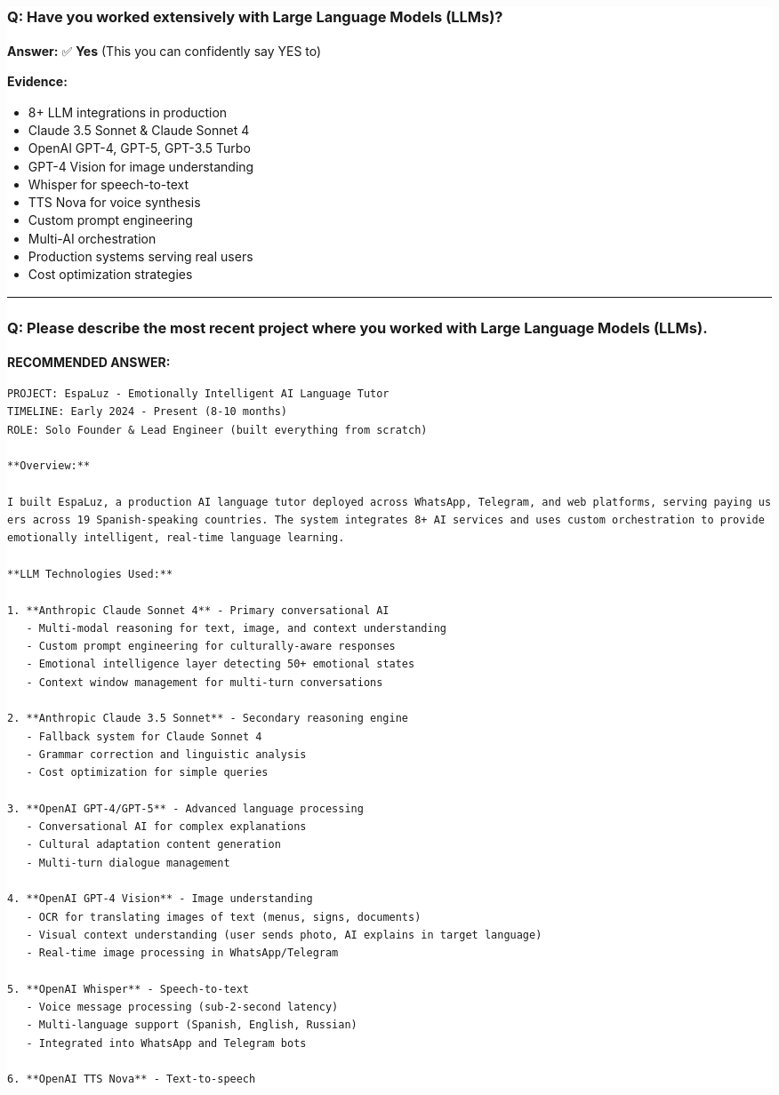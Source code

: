 
### **Q: Have you worked extensively with Large Language Models (LLMs)?**

**Answer:** ✅ **Yes** (This you can confidently say YES to)

**Evidence:**
- 8+ LLM integrations in production
- Claude 3.5 Sonnet & Claude Sonnet 4
- OpenAI GPT-4, GPT-5, GPT-3.5 Turbo
- GPT-4 Vision for image understanding
- Whisper for speech-to-text
- TTS Nova for voice synthesis
- Custom prompt engineering
- Multi-AI orchestration
- Production systems serving real users
- Cost optimization strategies

---

### **Q: Please describe the most recent project where you worked with Large Language Models (LLMs).**

**RECOMMENDED ANSWER:**

```
PROJECT: EspaLuz - Emotionally Intelligent AI Language Tutor
TIMELINE: Early 2024 - Present (8-10 months)
ROLE: Solo Founder & Lead Engineer (built everything from scratch)

**Overview:**

I built EspaLuz, a production AI language tutor deployed across WhatsApp, Telegram, and web platforms, serving paying users across 19 Spanish-speaking countries. The system integrates 8+ AI services and uses custom orchestration to provide emotionally intelligent, real-time language learning.

**LLM Technologies Used:**

1. **Anthropic Claude Sonnet 4** - Primary conversational AI
   - Multi-modal reasoning for text, image, and context understanding
   - Custom prompt engineering for culturally-aware responses
   - Emotional intelligence layer detecting 50+ emotional states
   - Context window management for multi-turn conversations

2. **Anthropic Claude 3.5 Sonnet** - Secondary reasoning engine
   - Fallback system for Claude Sonnet 4
   - Grammar correction and linguistic analysis
   - Cost optimization for simple queries

3. **OpenAI GPT-4/GPT-5** - Advanced language processing
   - Conversational AI for complex explanations
   - Cultural adaptation content generation
   - Multi-turn dialogue management

4. **OpenAI GPT-4 Vision** - Image understanding
   - OCR for translating images of text (menus, signs, documents)
   - Visual context understanding (user sends photo, AI explains in target language)
   - Real-time image processing in WhatsApp/Telegram

5. **OpenAI Whisper** - Speech-to-text
   - Voice message processing (sub-2-second latency)
   - Multi-language support (Spanish, English, Russian)
   - Integrated into WhatsApp and Telegram bots

6. **OpenAI TTS Nova** - Text-to-speech
```